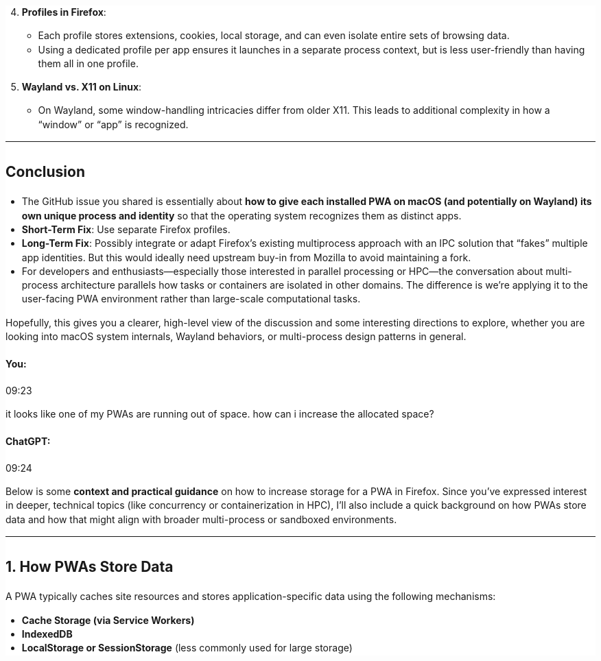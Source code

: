 4. **Profiles in Firefox**:
   - Each profile stores extensions, cookies, local storage, and can even isolate entire sets of browsing data.
   - Using a dedicated profile per app ensures it launches in a separate process context, but is less user-friendly than having them all in one profile.

5. **Wayland vs. X11 on Linux**:
   - On Wayland, some window-handling intricacies differ from older X11. This leads to additional complexity in how a “window” or “app” is recognized.

---

## **Conclusion**

- The GitHub issue you shared is essentially about **how to give each installed PWA on macOS (and potentially on Wayland) its own unique process and identity** so that the operating system recognizes them as distinct apps.
- **Short-Term Fix**: Use separate Firefox profiles.
- **Long-Term Fix**: Possibly integrate or adapt Firefox’s existing multiprocess approach with an IPC solution that “fakes” multiple app identities. But this would ideally need upstream buy-in from Mozilla to avoid maintaining a fork.
- For developers and enthusiasts—especially those interested in parallel processing or HPC—the conversation about multi-process architecture parallels how tasks or containers are isolated in other domains. The difference is we’re applying it to the user-facing PWA environment rather than large-scale computational tasks.

Hopefully, this gives you a clearer, high-level view of the discussion and some interesting directions to explore, whether you are looking into macOS system internals, Wayland behaviors, or multi-process design patterns in general.


#### You:
<time datetime="2025-01-16T00:23:06.228Z" title="1/16/2025, 9:23:06 AM">09:23</time>

it looks like one of my PWAs are running out of space. how can  i increase the allocated space?

#### ChatGPT:
<time datetime="2025-01-16T00:24:06.596Z" title="1/16/2025, 9:24:06 AM">09:24</time>

Below is some **context and practical guidance** on how to increase storage for a PWA in Firefox. Since you’ve expressed interest in deeper, technical topics (like concurrency or containerization in HPC), I’ll also include a quick background on how PWAs store data and how that might align with broader multi-process or sandboxed environments.

---

## **1. How PWAs Store Data**

A PWA typically caches site resources and stores application-specific data using the following mechanisms:

- **Cache Storage (via Service Workers)**
- **IndexedDB**
- **LocalStorage or SessionStorage** (less commonly used for large storage)
